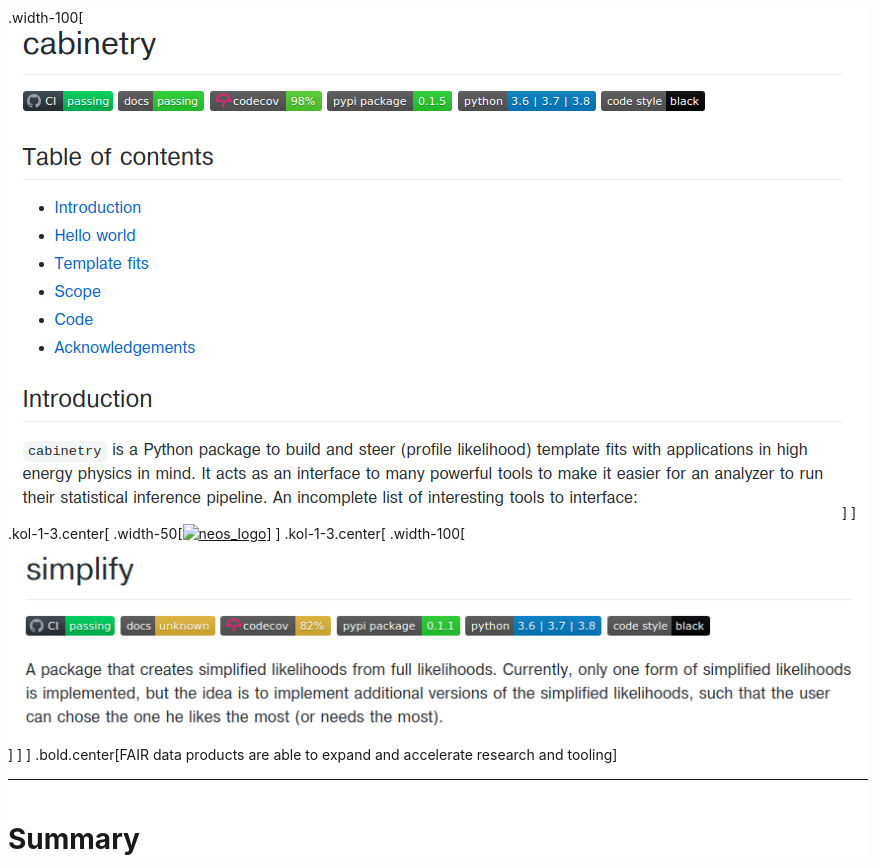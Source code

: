 .width-100[[![cabinetry_README](figures/cabinetry_README.png)](https://github.com/alexander-held/cabinetry)]
]
.kol-1-3.center[
.width-50[[![neos_logo](https://github.com/gradhep/neos/raw/master/nbs/assets/neos_logo.png)](https://github.com/gradhep/neos)]
]
.kol-1-3.center[
.width-100[[![simplify_README](figures/simplify_README.png)](https://github.com/eschanet/simplify)]
]
]
.bold.center[FAIR data products are able to expand and accelerate research and tooling]

---
# Summary
